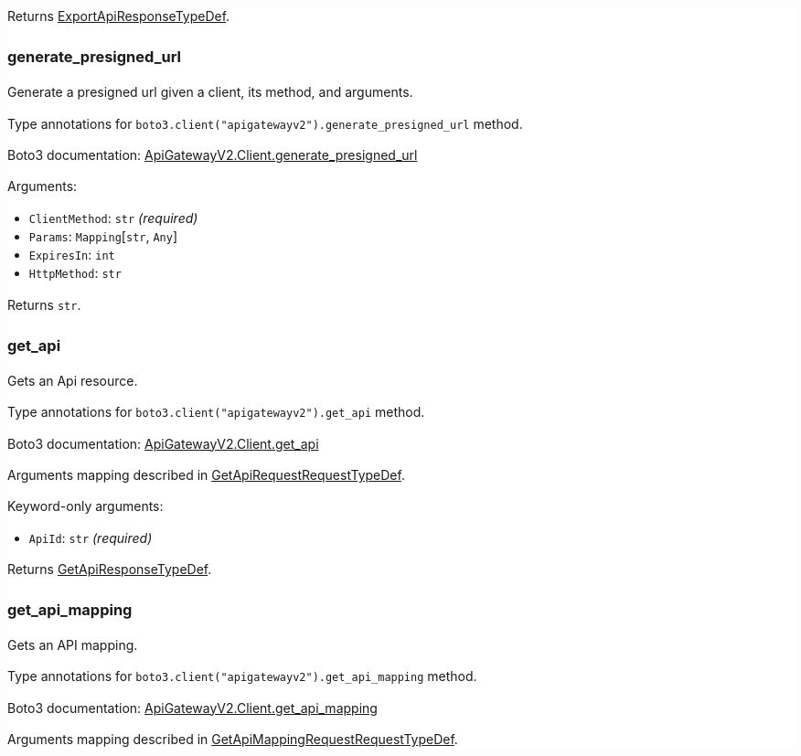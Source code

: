 Returns [ExportApiResponseTypeDef](./type_defs.md#exportapiresponsetypedef).

<a id="generate\_presigned\_url"></a>

### generate_presigned_url

Generate a presigned url given a client, its method, and arguments.

Type annotations for `boto3.client("apigatewayv2").generate_presigned_url`
method.

Boto3 documentation:
[ApiGatewayV2.Client.generate_presigned_url](https://boto3.amazonaws.com/v1/documentation/api/latest/reference/services/apigatewayv2.html#ApiGatewayV2.Client.generate_presigned_url)

Arguments:

- `ClientMethod`: `str` *(required)*
- `Params`: `Mapping`\[`str`, `Any`\]
- `ExpiresIn`: `int`
- `HttpMethod`: `str`

Returns `str`.

<a id="get\_api"></a>

### get_api

Gets an Api resource.

Type annotations for `boto3.client("apigatewayv2").get_api` method.

Boto3 documentation:
[ApiGatewayV2.Client.get_api](https://boto3.amazonaws.com/v1/documentation/api/latest/reference/services/apigatewayv2.html#ApiGatewayV2.Client.get_api)

Arguments mapping described in
[GetApiRequestRequestTypeDef](./type_defs.md#getapirequestrequesttypedef).

Keyword-only arguments:

- `ApiId`: `str` *(required)*

Returns [GetApiResponseTypeDef](./type_defs.md#getapiresponsetypedef).

<a id="get\_api\_mapping"></a>

### get_api_mapping

Gets an API mapping.

Type annotations for `boto3.client("apigatewayv2").get_api_mapping` method.

Boto3 documentation:
[ApiGatewayV2.Client.get_api_mapping](https://boto3.amazonaws.com/v1/documentation/api/latest/reference/services/apigatewayv2.html#ApiGatewayV2.Client.get_api_mapping)

Arguments mapping described in
[GetApiMappingRequestRequestTypeDef](./type_defs.md#getapimappingrequestrequesttypedef).
